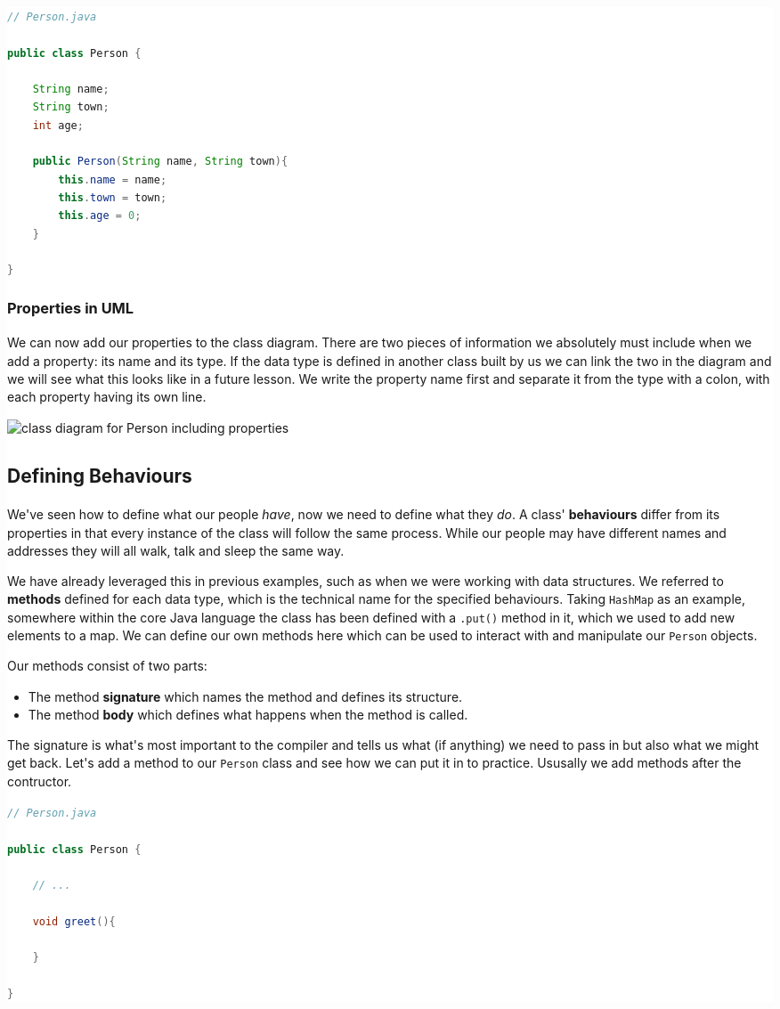 ```java title="Person.java"
// Person.java

public class Person {

  	String name;
   	String town;
   	int age;

	public Person(String name, String town){
		this.name = name;
		this.town = town;
		this.age = 0;
	}

}
```

### Properties in UML

We can now add our properties to the class diagram. There are two pieces of information we absolutely must include when we add a property: its name and its type. If the data type is defined in another class built by us we can link the two in the diagram and we will see what this looks like in a future lesson. We write the property name first and separate it from the type with a colon, with each property having its own line.

![class diagram for Person including properties](../../../assets/java/classes/class_digram_with_properties.png)


## Defining Behaviours

We've seen how to define what our people *have*, now we need to define what they *do*. A class' **behaviours** differ from its properties in that every instance of the class will follow the same process. While our people may have different names and addresses they will all walk, talk and sleep the same way. 

We have already leveraged this in previous examples, such as when we were working with data structures. We referred to **methods** defined for each data type, which is the technical name for the specified behaviours. Taking `HashMap` as an example, somewhere within the core Java language the class has been defined with a `.put()` method in it, which we used to add new elements to a map. We can define our own methods here which can be used to interact with and manipulate our `Person` objects.

Our methods consist of two parts:

- The method **signature** which names the method and defines its structure.
- The method **body** which defines what happens when the method is called.

The signature is what's most important to the compiler and tells us what (if anything) we need to pass in but also what we might get back. Let's add a method to our `Person` class and see how we can put it in to practice. Ususally we add methods after the contructor.

```java title="Person.java"
// Person.java

public class Person {

  	// ...
  	
  	void greet(){
  		
  	}

}
```
